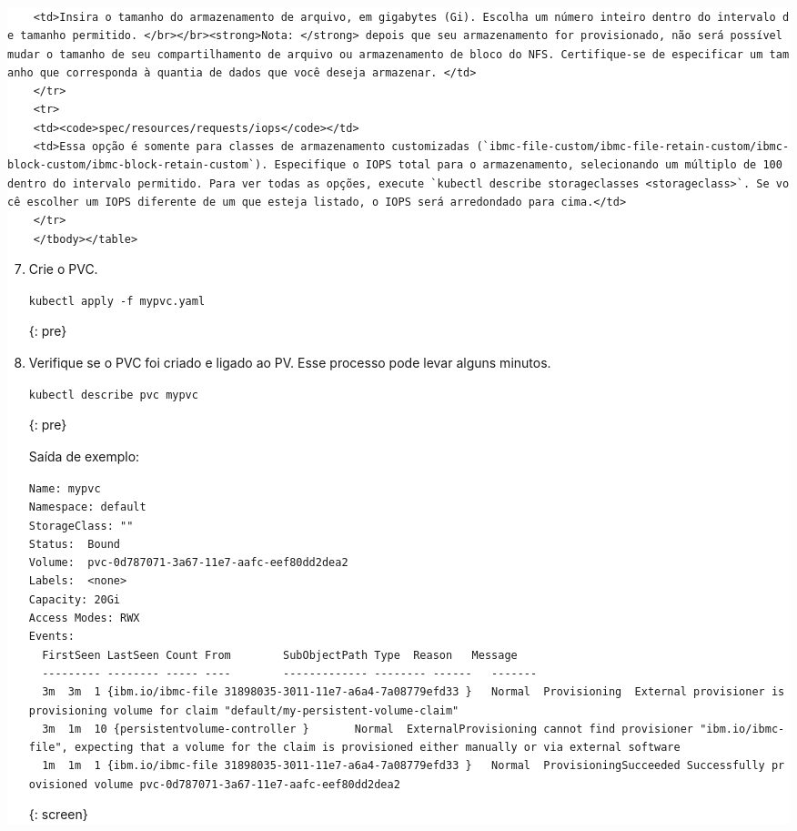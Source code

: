         <td>Insira o tamanho do armazenamento de arquivo, em gigabytes (Gi). Escolha um número inteiro dentro do intervalo de tamanho permitido. </br></br><strong>Nota: </strong> depois que seu armazenamento for provisionado, não será possível mudar o tamanho de seu compartilhamento de arquivo ou armazenamento de bloco do NFS. Certifique-se de especificar um tamanho que corresponda à quantia de dados que você deseja armazenar. </td>
        </tr>
        <tr>
        <td><code>spec/resources/requests/iops</code></td>
        <td>Essa opção é somente para classes de armazenamento customizadas (`ibmc-file-custom/ibmc-file-retain-custom/ibmc-block-custom/ibmc-block-retain-custom`). Especifique o IOPS total para o armazenamento, selecionando um múltiplo de 100 dentro do intervalo permitido. Para ver todas as opções, execute `kubectl describe storageclasses <storageclass>`. Se você escolher um IOPS diferente de um que esteja listado, o IOPS será arredondado para cima.</td>
        </tr>
        </tbody></table>

7.  Crie o PVC.

    ```
    kubectl apply -f mypvc.yaml
    ```
    {: pre}

8.  Verifique se o PVC foi criado e ligado ao PV. Esse processo pode levar alguns minutos.

    ```
    kubectl describe pvc mypvc
    ```
    {: pre}

    Saída de exemplo:

    ```
    Name: mypvc
    Namespace: default
    StorageClass: ""
    Status:  Bound
    Volume:  pvc-0d787071-3a67-11e7-aafc-eef80dd2dea2
    Labels:  <none>
    Capacity: 20Gi
    Access Modes: RWX
    Events:
      FirstSeen LastSeen Count From        SubObjectPath Type  Reason   Message
      --------- -------- ----- ----        ------------- -------- ------   -------
      3m  3m  1 {ibm.io/ibmc-file 31898035-3011-11e7-a6a4-7a08779efd33 }   Normal  Provisioning  External provisioner is provisioning volume for claim "default/my-persistent-volume-claim"
      3m  1m  10 {persistentvolume-controller }       Normal  ExternalProvisioning cannot find provisioner "ibm.io/ibmc-file", expecting that a volume for the claim is provisioned either manually or via external software
      1m  1m  1 {ibm.io/ibmc-file 31898035-3011-11e7-a6a4-7a08779efd33 }   Normal  ProvisioningSucceeded Successfully provisioned volume pvc-0d787071-3a67-11e7-aafc-eef80dd2dea2

    ```
    {: screen}
